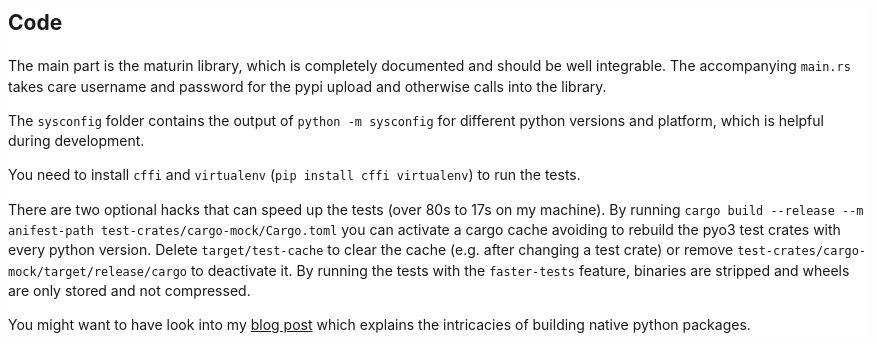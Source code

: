 ## Code

The main part is the maturin library, which is completely documented and should be well integrable. The accompanying `main.rs` takes care username and password for the pypi upload and otherwise calls into the library.

The `sysconfig` folder contains the output of `python -m sysconfig` for different python versions and platform, which is helpful during development.

You need to install `cffi` and `virtualenv` (`pip install cffi virtualenv`) to run the tests.

There are two optional hacks that can speed up the tests (over 80s to 17s on my machine). By running `cargo build --release --manifest-path test-crates/cargo-mock/Cargo.toml` you can activate a cargo cache avoiding to rebuild the pyo3 test crates with every python version. Delete `target/test-cache` to clear the cache (e.g. after changing a test crate) or remove `test-crates/cargo-mock/target/release/cargo` to deactivate it. By running the tests with the `faster-tests` feature, binaries are stripped and wheels are only stored and not compressed.

You might want to have look into my [blog post](https://blog.schuetze.link/2018/07/21/a-dive-into-packaging-native-python-extensions.html) which explains the intricacies of building native python packages.
